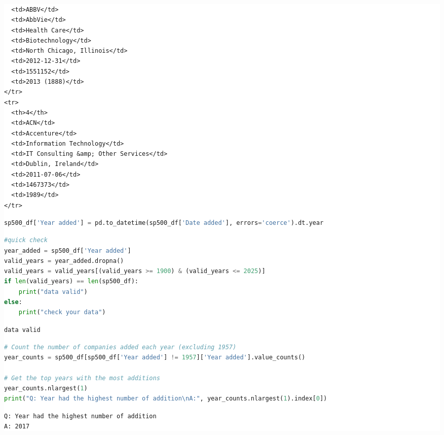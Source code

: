      <td>ABBV</td>
      <td>AbbVie</td>
      <td>Health Care</td>
      <td>Biotechnology</td>
      <td>North Chicago, Illinois</td>
      <td>2012-12-31</td>
      <td>1551152</td>
      <td>2013 (1888)</td>
    </tr>
    <tr>
      <th>4</th>
      <td>ACN</td>
      <td>Accenture</td>
      <td>Information Technology</td>
      <td>IT Consulting &amp; Other Services</td>
      <td>Dublin, Ireland</td>
      <td>2011-07-06</td>
      <td>1467373</td>
      <td>1989</td>
    </tr>
  </tbody>
</table>
</div>

```python
sp500_df['Year added'] = pd.to_datetime(sp500_df['Date added'], errors='coerce').dt.year
```

```python
#quick check
year_added = sp500_df['Year added']
valid_years = year_added.dropna()
valid_years = valid_years[(valid_years >= 1900) & (valid_years <= 2025)]
if len(valid_years) == len(sp500_df):
    print("data valid")
else:
    print("check your data")

```

    data valid

```python
# Count the number of companies added each year (excluding 1957)
year_counts = sp500_df[sp500_df['Year added'] != 1957]['Year added'].value_counts()

# Get the top years with the most additions
year_counts.nlargest(1)
print("Q: Year had the highest number of addition\nA:", year_counts.nlargest(1).index[0])

```

    Q: Year had the highest number of addition
    A: 2017
